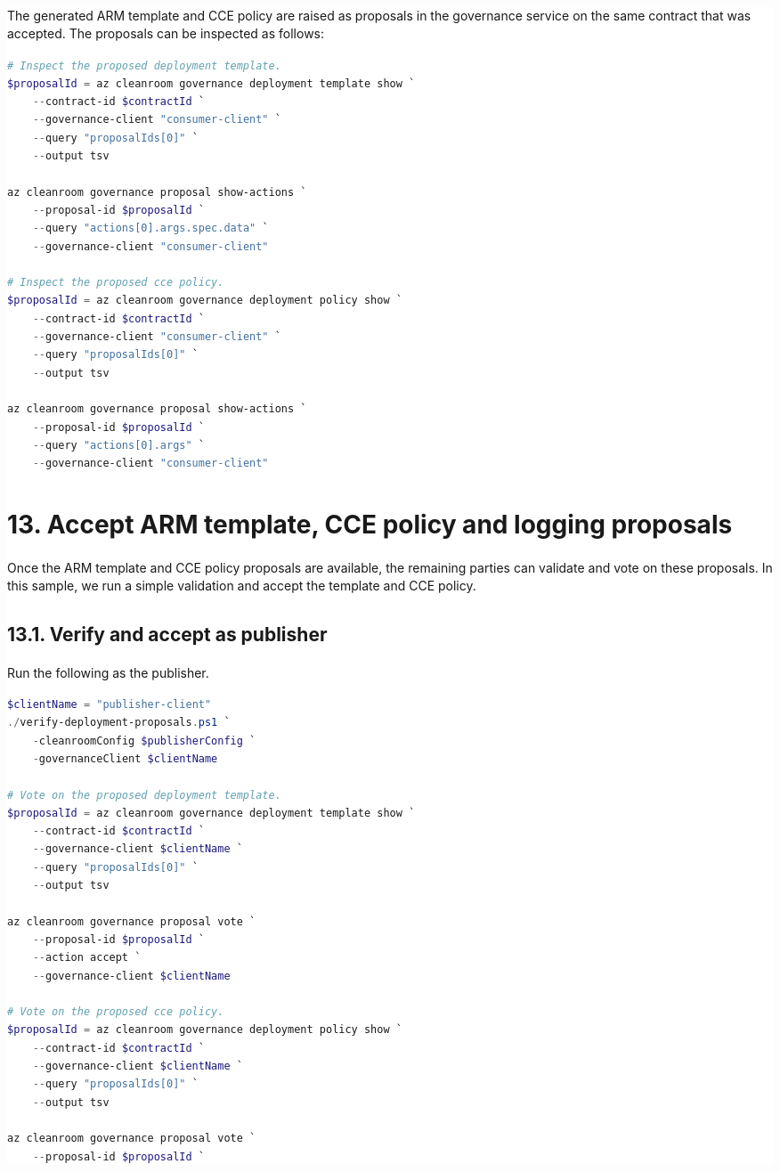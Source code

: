 
The generated ARM template and CCE policy are raised as proposals in the governance service on the same contract that was accepted. The proposals can be inspected as follows:
```powershell
# Inspect the proposed deployment template.
$proposalId = az cleanroom governance deployment template show `
    --contract-id $contractId `
    --governance-client "consumer-client" `
    --query "proposalIds[0]" `
    --output tsv

az cleanroom governance proposal show-actions `
    --proposal-id $proposalId `
    --query "actions[0].args.spec.data" `
    --governance-client "consumer-client"

# Inspect the proposed cce policy.
$proposalId = az cleanroom governance deployment policy show `
    --contract-id $contractId `
    --governance-client "consumer-client" `
    --query "proposalIds[0]" `
    --output tsv

az cleanroom governance proposal show-actions `
    --proposal-id $proposalId `
    --query "actions[0].args" `
    --governance-client "consumer-client"
```

# 13. Accept ARM template, CCE policy and logging proposals
Once the ARM template and CCE policy proposals are available, the remaining parties can validate and vote on these proposals. In this sample, we run a simple validation and accept the template and CCE policy.

## 13.1. Verify and accept as publisher
Run the following as the publisher.
```powershell
$clientName = "publisher-client"
./verify-deployment-proposals.ps1 `
    -cleanroomConfig $publisherConfig `
    -governanceClient $clientName

# Vote on the proposed deployment template.
$proposalId = az cleanroom governance deployment template show `
    --contract-id $contractId `
    --governance-client $clientName `
    --query "proposalIds[0]" `
    --output tsv

az cleanroom governance proposal vote `
    --proposal-id $proposalId `
    --action accept `
    --governance-client $clientName

# Vote on the proposed cce policy.
$proposalId = az cleanroom governance deployment policy show `
    --contract-id $contractId `
    --governance-client $clientName `
    --query "proposalIds[0]" `
    --output tsv

az cleanroom governance proposal vote `
    --proposal-id $proposalId `
```